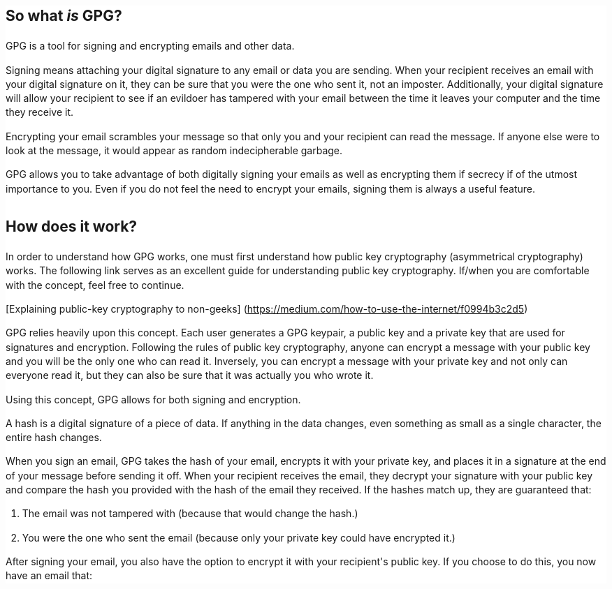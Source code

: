 ## So what *is* GPG? ##

GPG is a tool for signing and encrypting emails and other data.

Signing means attaching your digital signature to any email or data you are
sending. When your recipient receives an email with your digital signature on
it, they can be sure that you were the one who sent it, not an imposter.
Additionally, your digital signature will allow your recipient to see if an
evildoer has tampered with your email between the time it leaves your computer
and the time they receive it.

Encrypting your email scrambles your message so that only you and your recipient
can read the message. If anyone else were to look at the message, it would
appear as random indecipherable garbage.

GPG allows you to take advantage of both digitally signing your emails as well
as encrypting them if secrecy if of the utmost importance to you. Even if
you do not feel the need to encrypt your emails, signing them is always a useful
feature.

## How does it work? ##

In order to understand how GPG works, one must first understand how public key
cryptography (asymmetrical cryptography) works. The following link serves as an
excellent guide for understanding public key cryptography. If/when you are
comfortable with the concept, feel free to continue.

[Explaining public-key cryptography to non-geeks]
(https://medium.com/how-to-use-the-internet/f0994b3c2d5)

GPG relies heavily upon this concept. Each user generates a GPG keypair, a
public key and a private key that are used for signatures and encryption.
Following the rules of public key cryptography, anyone can encrypt a message
with your public key and you will be the only one who can read it. Inversely,
you can encrypt a message with your private key and not only can everyone read
it, but they can also be sure that it was actually you who wrote it.

Using this concept, GPG allows for both signing and encryption.

A hash is a digital signature of a piece of data. If anything in the data
changes, even something as small as a single character, the entire hash changes.

When you sign an email, GPG takes the hash of your email, encrypts it with your
private key, and places it in a signature at the end of your message before
sending it off. When your recipient receives the email, they decrypt your
signature with your public key and compare the hash you provided with the hash
of the email they received. If the hashes match up, they are guaranteed that:

1. The email was not tampered with (because that would change the hash.)

2. You were the one who sent the email (because only your private key could have
encrypted it.)

After signing your email, you also have the option to encrypt it with your
recipient's public key. If you choose to do this, you now have an email that:
